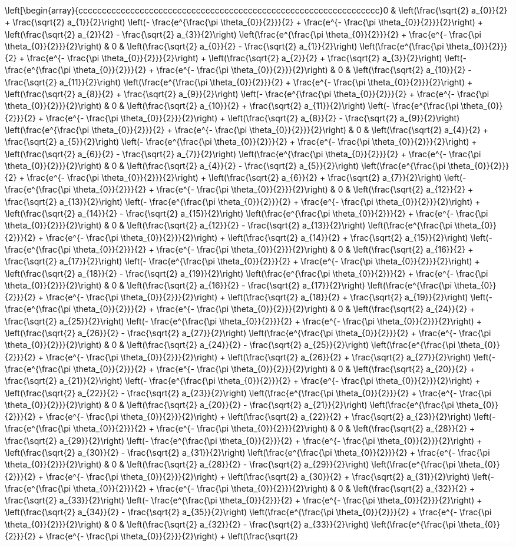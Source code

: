 \left[\begin{array}{cccccccccccccccccccccccccccccccccccccccccccccccccccccccccccccccc}0 & \left(\frac{\sqrt{2} a_{0}}{2} + \frac{\sqrt{2} a_{1}}{2}\right) \left(- \frac{e^{\frac{\pi \theta_{0}}{2}}}{2} + \frac{e^{- \frac{\pi \theta_{0}}{2}}}{2}\right) + \left(\frac{\sqrt{2} a_{2}}{2} - \frac{\sqrt{2} a_{3}}{2}\right) \left(\frac{e^{\frac{\pi \theta_{0}}{2}}}{2} + \frac{e^{- \frac{\pi \theta_{0}}{2}}}{2}\right) & 0 & \left(\frac{\sqrt{2} a_{0}}{2} - \frac{\sqrt{2} a_{1}}{2}\right) \left(\frac{e^{\frac{\pi \theta_{0}}{2}}}{2} + \frac{e^{- \frac{\pi \theta_{0}}{2}}}{2}\right) + \left(\frac{\sqrt{2} a_{2}}{2} + \frac{\sqrt{2} a_{3}}{2}\right) \left(- \frac{e^{\frac{\pi \theta_{0}}{2}}}{2} + \frac{e^{- \frac{\pi \theta_{0}}{2}}}{2}\right) & 0 & \left(\frac{\sqrt{2} a_{10}}{2} - \frac{\sqrt{2} a_{11}}{2}\right) \left(\frac{e^{\frac{\pi \theta_{0}}{2}}}{2} + \frac{e^{- \frac{\pi \theta_{0}}{2}}}{2}\right) + \left(\frac{\sqrt{2} a_{8}}{2} + \frac{\sqrt{2} a_{9}}{2}\right) \left(- \frac{e^{\frac{\pi \theta_{0}}{2}}}{2} + \frac{e^{- \frac{\pi \theta_{0}}{2}}}{2}\right) & 0 & \left(\frac{\sqrt{2} a_{10}}{2} + \frac{\sqrt{2} a_{11}}{2}\right) \left(- \frac{e^{\frac{\pi \theta_{0}}{2}}}{2} + \frac{e^{- \frac{\pi \theta_{0}}{2}}}{2}\right) + \left(\frac{\sqrt{2} a_{8}}{2} - \frac{\sqrt{2} a_{9}}{2}\right) \left(\frac{e^{\frac{\pi \theta_{0}}{2}}}{2} + \frac{e^{- \frac{\pi \theta_{0}}{2}}}{2}\right) & 0 & \left(\frac{\sqrt{2} a_{4}}{2} + \frac{\sqrt{2} a_{5}}{2}\right) \left(- \frac{e^{\frac{\pi \theta_{0}}{2}}}{2} + \frac{e^{- \frac{\pi \theta_{0}}{2}}}{2}\right) + \left(\frac{\sqrt{2} a_{6}}{2} - \frac{\sqrt{2} a_{7}}{2}\right) \left(\frac{e^{\frac{\pi \theta_{0}}{2}}}{2} + \frac{e^{- \frac{\pi \theta_{0}}{2}}}{2}\right) & 0 & \left(\frac{\sqrt{2} a_{4}}{2} - \frac{\sqrt{2} a_{5}}{2}\right) \left(\frac{e^{\frac{\pi \theta_{0}}{2}}}{2} + \frac{e^{- \frac{\pi \theta_{0}}{2}}}{2}\right) + \left(\frac{\sqrt{2} a_{6}}{2} + \frac{\sqrt{2} a_{7}}{2}\right) \left(- \frac{e^{\frac{\pi \theta_{0}}{2}}}{2} + \frac{e^{- \frac{\pi \theta_{0}}{2}}}{2}\right) & 0 & \left(\frac{\sqrt{2} a_{12}}{2} + \frac{\sqrt{2} a_{13}}{2}\right) \left(- \frac{e^{\frac{\pi \theta_{0}}{2}}}{2} + \frac{e^{- \frac{\pi \theta_{0}}{2}}}{2}\right) + \left(\frac{\sqrt{2} a_{14}}{2} - \frac{\sqrt{2} a_{15}}{2}\right) \left(\frac{e^{\frac{\pi \theta_{0}}{2}}}{2} + \frac{e^{- \frac{\pi \theta_{0}}{2}}}{2}\right) & 0 & \left(\frac{\sqrt{2} a_{12}}{2} - \frac{\sqrt{2} a_{13}}{2}\right) \left(\frac{e^{\frac{\pi \theta_{0}}{2}}}{2} + \frac{e^{- \frac{\pi \theta_{0}}{2}}}{2}\right) + \left(\frac{\sqrt{2} a_{14}}{2} + \frac{\sqrt{2} a_{15}}{2}\right) \left(- \frac{e^{\frac{\pi \theta_{0}}{2}}}{2} + \frac{e^{- \frac{\pi \theta_{0}}{2}}}{2}\right) & 0 & \left(\frac{\sqrt{2} a_{16}}{2} + \frac{\sqrt{2} a_{17}}{2}\right) \left(- \frac{e^{\frac{\pi \theta_{0}}{2}}}{2} + \frac{e^{- \frac{\pi \theta_{0}}{2}}}{2}\right) + \left(\frac{\sqrt{2} a_{18}}{2} - \frac{\sqrt{2} a_{19}}{2}\right) \left(\frac{e^{\frac{\pi \theta_{0}}{2}}}{2} + \frac{e^{- \frac{\pi \theta_{0}}{2}}}{2}\right) & 0 & \left(\frac{\sqrt{2} a_{16}}{2} - \frac{\sqrt{2} a_{17}}{2}\right) \left(\frac{e^{\frac{\pi \theta_{0}}{2}}}{2} + \frac{e^{- \frac{\pi \theta_{0}}{2}}}{2}\right) + \left(\frac{\sqrt{2} a_{18}}{2} + \frac{\sqrt{2} a_{19}}{2}\right) \left(- \frac{e^{\frac{\pi \theta_{0}}{2}}}{2} + \frac{e^{- \frac{\pi \theta_{0}}{2}}}{2}\right) & 0 & \left(\frac{\sqrt{2} a_{24}}{2} + \frac{\sqrt{2} a_{25}}{2}\right) \left(- \frac{e^{\frac{\pi \theta_{0}}{2}}}{2} + \frac{e^{- \frac{\pi \theta_{0}}{2}}}{2}\right) + \left(\frac{\sqrt{2} a_{26}}{2} - \frac{\sqrt{2} a_{27}}{2}\right) \left(\frac{e^{\frac{\pi \theta_{0}}{2}}}{2} + \frac{e^{- \frac{\pi \theta_{0}}{2}}}{2}\right) & 0 & \left(\frac{\sqrt{2} a_{24}}{2} - \frac{\sqrt{2} a_{25}}{2}\right) \left(\frac{e^{\frac{\pi \theta_{0}}{2}}}{2} + \frac{e^{- \frac{\pi \theta_{0}}{2}}}{2}\right) + \left(\frac{\sqrt{2} a_{26}}{2} + \frac{\sqrt{2} a_{27}}{2}\right) \left(- \frac{e^{\frac{\pi \theta_{0}}{2}}}{2} + \frac{e^{- \frac{\pi \theta_{0}}{2}}}{2}\right) & 0 & \left(\frac{\sqrt{2} a_{20}}{2} + \frac{\sqrt{2} a_{21}}{2}\right) \left(- \frac{e^{\frac{\pi \theta_{0}}{2}}}{2} + \frac{e^{- \frac{\pi \theta_{0}}{2}}}{2}\right) + \left(\frac{\sqrt{2} a_{22}}{2} - \frac{\sqrt{2} a_{23}}{2}\right) \left(\frac{e^{\frac{\pi \theta_{0}}{2}}}{2} + \frac{e^{- \frac{\pi \theta_{0}}{2}}}{2}\right) & 0 & \left(\frac{\sqrt{2} a_{20}}{2} - \frac{\sqrt{2} a_{21}}{2}\right) \left(\frac{e^{\frac{\pi \theta_{0}}{2}}}{2} + \frac{e^{- \frac{\pi \theta_{0}}{2}}}{2}\right) + \left(\frac{\sqrt{2} a_{22}}{2} + \frac{\sqrt{2} a_{23}}{2}\right) \left(- \frac{e^{\frac{\pi \theta_{0}}{2}}}{2} + \frac{e^{- \frac{\pi \theta_{0}}{2}}}{2}\right) & 0 & \left(\frac{\sqrt{2} a_{28}}{2} + \frac{\sqrt{2} a_{29}}{2}\right) \left(- \frac{e^{\frac{\pi \theta_{0}}{2}}}{2} + \frac{e^{- \frac{\pi \theta_{0}}{2}}}{2}\right) + \left(\frac{\sqrt{2} a_{30}}{2} - \frac{\sqrt{2} a_{31}}{2}\right) \left(\frac{e^{\frac{\pi \theta_{0}}{2}}}{2} + \frac{e^{- \frac{\pi \theta_{0}}{2}}}{2}\right) & 0 & \left(\frac{\sqrt{2} a_{28}}{2} - \frac{\sqrt{2} a_{29}}{2}\right) \left(\frac{e^{\frac{\pi \theta_{0}}{2}}}{2} + \frac{e^{- \frac{\pi \theta_{0}}{2}}}{2}\right) + \left(\frac{\sqrt{2} a_{30}}{2} + \frac{\sqrt{2} a_{31}}{2}\right) \left(- \frac{e^{\frac{\pi \theta_{0}}{2}}}{2} + \frac{e^{- \frac{\pi \theta_{0}}{2}}}{2}\right) & 0 & \left(\frac{\sqrt{2} a_{32}}{2} + \frac{\sqrt{2} a_{33}}{2}\right) \left(- \frac{e^{\frac{\pi \theta_{0}}{2}}}{2} + \frac{e^{- \frac{\pi \theta_{0}}{2}}}{2}\right) + \left(\frac{\sqrt{2} a_{34}}{2} - \frac{\sqrt{2} a_{35}}{2}\right) \left(\frac{e^{\frac{\pi \theta_{0}}{2}}}{2} + \frac{e^{- \frac{\pi \theta_{0}}{2}}}{2}\right) & 0 & \left(\frac{\sqrt{2} a_{32}}{2} - \frac{\sqrt{2} a_{33}}{2}\right) \left(\frac{e^{\frac{\pi \theta_{0}}{2}}}{2} + \frac{e^{- \frac{\pi \theta_{0}}{2}}}{2}\right) + \left(\frac{\sqrt{2}